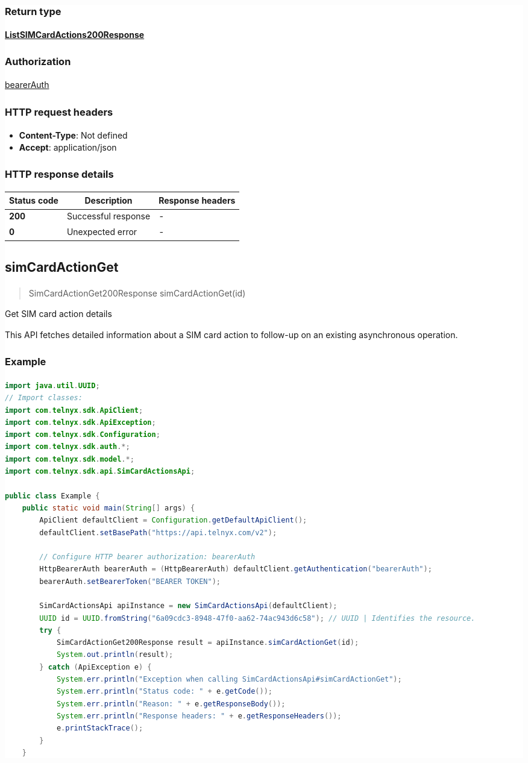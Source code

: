 ### Return type

[**ListSIMCardActions200Response**](ListSIMCardActions200Response.md)

### Authorization

[bearerAuth](../README.md#bearerAuth)

### HTTP request headers

- **Content-Type**: Not defined
- **Accept**: application/json

### HTTP response details
| Status code | Description | Response headers |
|-------------|-------------|------------------|
| **200** | Successful response |  -  |
| **0** | Unexpected error |  -  |


## simCardActionGet

> SimCardActionGet200Response simCardActionGet(id)

Get SIM card action details

This API fetches detailed information about a SIM card action to follow-up on an existing asynchronous operation.

### Example

```java
import java.util.UUID;
// Import classes:
import com.telnyx.sdk.ApiClient;
import com.telnyx.sdk.ApiException;
import com.telnyx.sdk.Configuration;
import com.telnyx.sdk.auth.*;
import com.telnyx.sdk.model.*;
import com.telnyx.sdk.api.SimCardActionsApi;

public class Example {
    public static void main(String[] args) {
        ApiClient defaultClient = Configuration.getDefaultApiClient();
        defaultClient.setBasePath("https://api.telnyx.com/v2");
        
        // Configure HTTP bearer authorization: bearerAuth
        HttpBearerAuth bearerAuth = (HttpBearerAuth) defaultClient.getAuthentication("bearerAuth");
        bearerAuth.setBearerToken("BEARER TOKEN");

        SimCardActionsApi apiInstance = new SimCardActionsApi(defaultClient);
        UUID id = UUID.fromString("6a09cdc3-8948-47f0-aa62-74ac943d6c58"); // UUID | Identifies the resource.
        try {
            SimCardActionGet200Response result = apiInstance.simCardActionGet(id);
            System.out.println(result);
        } catch (ApiException e) {
            System.err.println("Exception when calling SimCardActionsApi#simCardActionGet");
            System.err.println("Status code: " + e.getCode());
            System.err.println("Reason: " + e.getResponseBody());
            System.err.println("Response headers: " + e.getResponseHeaders());
            e.printStackTrace();
        }
    }
```